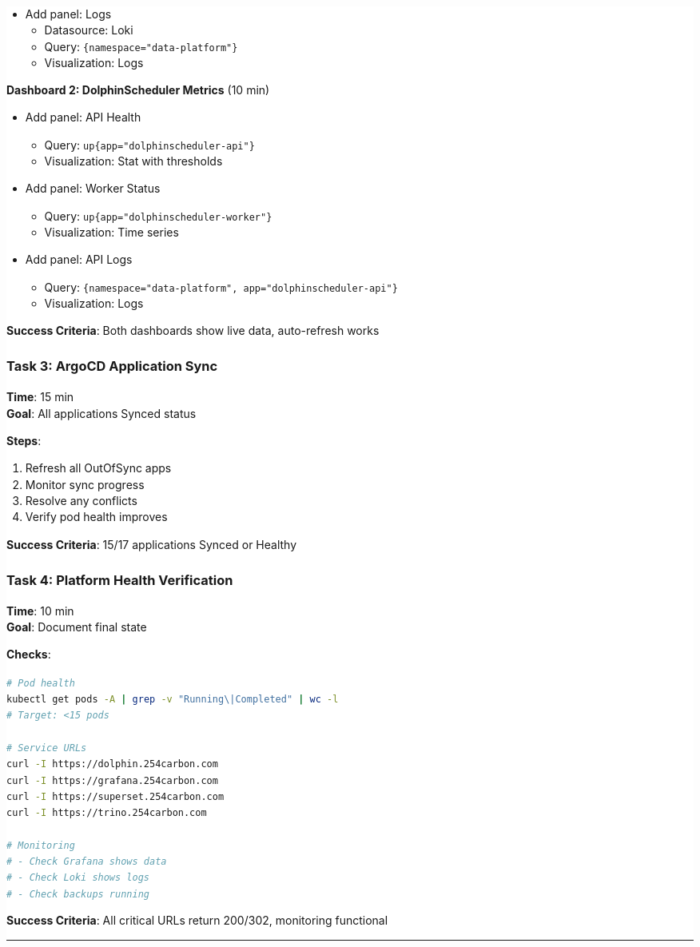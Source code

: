 - Add panel: Logs
  - Datasource: Loki
  - Query: `{namespace="data-platform"}`
  - Visualization: Logs

**Dashboard 2: DolphinScheduler Metrics** (10 min)
- Add panel: API Health
  - Query: `up{app="dolphinscheduler-api"}`
  - Visualization: Stat with thresholds
  
- Add panel: Worker Status
  - Query: `up{app="dolphinscheduler-worker"}`
  - Visualization: Time series
  
- Add panel: API Logs
  - Query: `{namespace="data-platform", app="dolphinscheduler-api"}`
  - Visualization: Logs

**Success Criteria**: Both dashboards show live data, auto-refresh works

### Task 3: ArgoCD Application Sync
**Time**: 15 min  
**Goal**: All applications Synced status

**Steps**:
1. Refresh all OutOfSync apps
2. Monitor sync progress
3. Resolve any conflicts
4. Verify pod health improves

**Success Criteria**: 15/17 applications Synced or Healthy

### Task 4: Platform Health Verification
**Time**: 10 min  
**Goal**: Document final state

**Checks**:
```bash
# Pod health
kubectl get pods -A | grep -v "Running\|Completed" | wc -l
# Target: <15 pods

# Service URLs
curl -I https://dolphin.254carbon.com
curl -I https://grafana.254carbon.com
curl -I https://superset.254carbon.com
curl -I https://trino.254carbon.com

# Monitoring
# - Check Grafana shows data
# - Check Loki shows logs
# - Check backups running
```

**Success Criteria**: All critical URLs return 200/302, monitoring functional

---